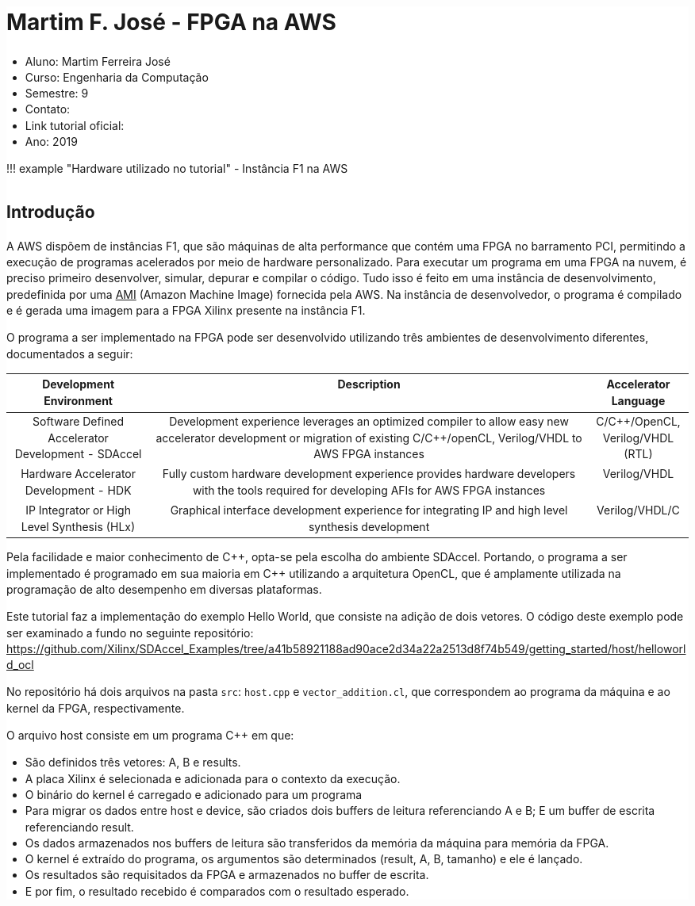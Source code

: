 # Martim F. José - FPGA na AWS

- Aluno: Martim Ferreira José
- Curso: Engenharia da Computação
- Semestre: 9
- Contato: 
- Link tutorial oficial: 
- Ano: 2019

!!! example "Hardware utilizado no tutorial"
    - Instância F1 na AWS

## Introdução

A AWS dispõem de instâncias F1, que são máquinas de alta performance que contém uma FPGA no barramento PCI, permitindo a execução de programas acelerados por meio de hardware personalizado. Para executar um programa em uma FPGA na nuvem, é preciso primeiro desenvolver, simular, depurar e compilar o código. Tudo isso é feito em uma instância de desenvolvimento, predefinida por uma [AMI](https://docs.aws.amazon.com/pt_br/AWSEC2/latest/UserGuide/AMIs.html) (Amazon Machine Image) fornecida pela AWS. Na instância de desenvolvedor, o programa é compilado e é gerada uma imagem para a FPGA Xilinx presente na instância F1.

O programa a ser implementado na FPGA pode ser desenvolvido utilizando três ambientes de desenvolvimento diferentes, documentados a seguir:

|              Development Environment               |                                                                                Description                                                                                 |       Accelerator Language       |
| :------------------------------------------------: | :------------------------------------------------------------------------------------------------------------------------------------------------------------------------: | :------------------------------: |
| Software Defined Accelerator Development - SDAccel | Development experience leverages an optimized compiler to allow easy new accelerator development or migration of existing C/C++/openCL, Verilog/VHDL to AWS FPGA instances | C/C++/OpenCL, Verilog/VHDL (RTL) |
|       Hardware Accelerator Development - HDK       |                Fully custom hardware development experience provides hardware developers with the tools required for developing AFIs for AWS FPGA instances                |           Verilog/VHDL           |
|    IP Integrator or High Level Synthesis (HLx)     |                                     Graphical interface development experience for integrating IP and high level synthesis development                                     |          Verilog/VHDL/C          |

Pela facilidade e maior conhecimento de C++, opta-se pela escolha do ambiente SDAccel. Portando, o programa a ser implementado é programado em sua maioria em C++ utilizando a arquitetura OpenCL, que é amplamente utilizada na programação de alto desempenho em diversas plataformas.

Este tutorial faz a implementação do exemplo Hello World, que consiste na adição de dois vetores. O código deste exemplo pode ser examinado a fundo no seguinte repositório: https://github.com/Xilinx/SDAccel_Examples/tree/a41b58921188ad90ace2d34a22a2513d8f74b549/getting_started/host/helloworld_ocl

No repositório há dois arquivos na pasta `src`: `host.cpp` e `vector_addition.cl`, que correspondem ao programa da máquina e ao kernel da FPGA, respectivamente. 

O arquivo host consiste em um programa C++ em que:

- São definidos três vetores: A, B e results.
- A placa Xilinx é selecionada e adicionada para o contexto da execução. 
- O binário do kernel é carregado e adicionado para um programa
- Para migrar os dados entre host e device, são criados dois buffers de leitura referenciando A e B; E um buffer de escrita referenciando result. 
- Os dados armazenados nos buffers de leitura são transferidos da memória da máquina para memória da FPGA.
- O kernel é extraído do programa, os argumentos são determinados (result, A, B, tamanho) e ele é lançado.
- Os resultados são requisitados da FPGA e armazenados no buffer de escrita.
- E por fim, o resultado recebido é comparados com o resultado esperado.
